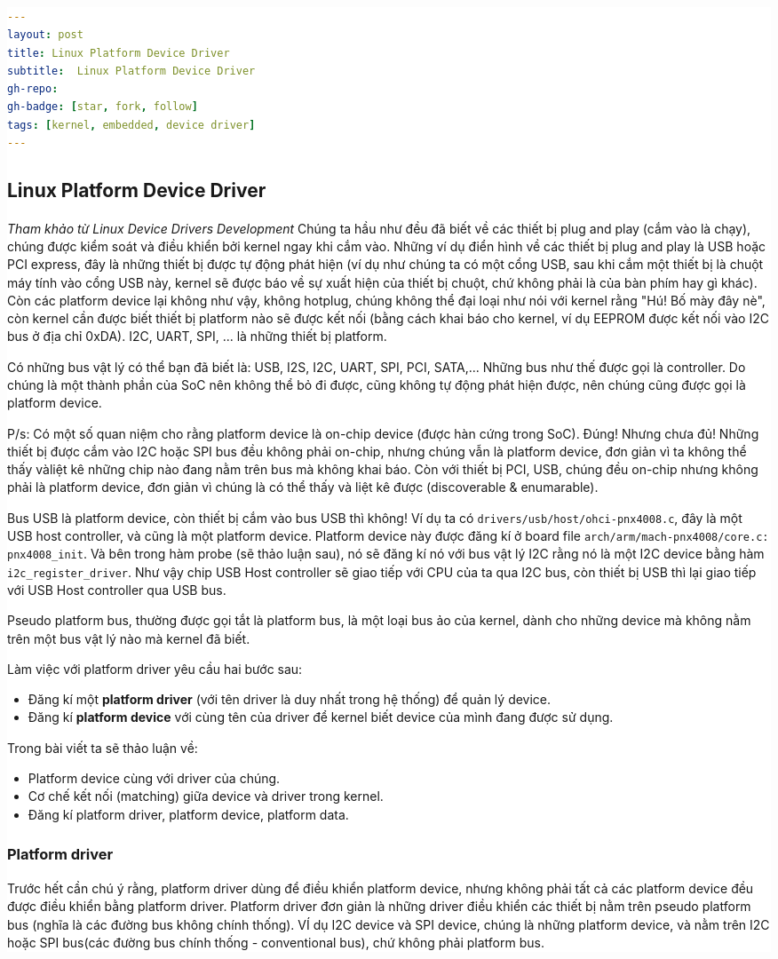 ```yaml
---
layout: post
title: Linux Platform Device Driver
subtitle:  Linux Platform Device Driver
gh-repo: 
gh-badge: [star, fork, follow]
tags: [kernel, embedded, device driver]
---
```


## Linux Platform Device Driver

_Tham khảo từ Linux Device Drivers Development_
Chúng ta hầu như đều đã biết về các thiết bị plug and play (cắm vào là chạy), chúng được kiểm soát và điều khiển bởi kernel ngay khi cắm vào. Những ví dụ điển hình về các thiết bị plug and play là USB hoặc PCI express, đây là những thiết bị được tự động phát hiện (ví dụ như chúng ta có một cổng USB, sau khi cắm một thiết bị là chuột máy tính vào cổng USB này, kernel sẽ được báo về sự xuất hiện của thiết bị chuột, chứ không phải là của bàn phím hay gì khác). Còn các platform device lại không như vậy, không hotplug, chúng không thể đại loại như nói với kernel rằng "Hú! Bố mày đây nè", còn kernel cần được biết thiết bị platform nào sẽ được kết nối (bằng cách khai báo cho kernel, ví dụ EEPROM được kết nối vào I2C bus ở địa chỉ 0xDA). I2C, UART, SPI, ... là những thiết bị platform. 

Có những bus vật lý có thể bạn đã biết là: USB, I2S, I2C, UART, SPI, PCI, SATA,... Những bus như thế được gọi là controller. Do chúng là một thành phần của SoC nên không thể bỏ đi được, cũng không tự động phát hiện được, nên chúng cũng được gọi là platform device.

P/s: Có một số quan niệm cho rằng platform device là on-chip device (được hàn cứng trong SoC). Đúng! Nhưng chưa đủ! Những thiết bị được cắm vào I2C hoặc SPI bus đều không phải on-chip, nhưng chúng vẫn là platform device, đơn giản vì ta không thể thấy vàliệt kê những chip nào đang nằm trên bus mà không khai báo. Còn với thiết bị PCI, USB, chúng đều on-chip nhưng không phải là platform device, đơn giản vì chúng là có thể thấy và liệt kê được (discoverable & enumarable).

Bus USB là platform device, còn thiết bị cắm vào bus USB thì không! Ví dụ ta có ```drivers/usb/host/ohci-pnx4008.c```, đây là một USB host controller, và cũng là một platform device. Platform device này được đăng kí ở board file ```arch/arm/mach-pnx4008/core.c:pnx4008_init```. Và bên trong hàm probe (sẽ thảo luận sau), nó sẽ đăng kí nó với bus vật lý I2C rằng nó là một I2C device bằng hàm ```i2c_register_driver```. Như vậy chip USB Host controller sẽ giao tiếp với CPU của ta qua I2C bus, còn thiết bị USB thì lại giao tiếp với USB Host controller qua USB bus. 

Pseudo platform bus, thường được gọi tắt là platform bus, là một loại bus ảo của kernel, dành cho những device mà không nằm trên một bus vật lý nào mà kernel đã biết.

Làm việc với platform driver yêu cầu hai bước sau:
- Đăng kí một **platform driver** (với tên driver là duy nhất trong hệ thống) để quản lý device.
- Đăng kí **platform device** với cùng tên của driver để kernel biết device của mình đang được sử dụng.

Trong bài viết ta sẽ thảo luận về:
- Platform device cùng với driver của chúng.
- Cơ chế kết nối (matching) giữa device và driver trong kernel.
- Đăng kí platform driver, platform device, platform data.

### Platform driver
Trước hết cần chú ý rằng, platform driver dùng để điều khiển platform device, nhưng không phải tất cả các platform device đều được điều khiển bằng platform driver. Platform driver đơn giản là những driver điều khiển các thiết bị nằm trên pseudo platform bus (nghĩa là các đường bus không chính thống). VÍ dụ I2C device và SPI device, chúng là những platform device, và nằm trên I2C hoặc SPI bus(các đường bus chính thống - conventional bus), chứ không phải platform bus. 
